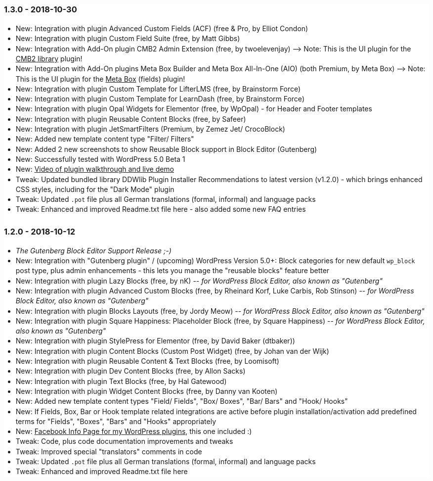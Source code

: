 
### 1.3.0 - 2018-10-30
* New: Integration with plugin Advanced Custom Fields (ACF) (free & Pro, by Elliot Condon)
* New: Integration with plugin Custom Field Suite (free, by Matt Gibbs)
* New: Integration with Add-On plugin CMB2 Admin Extension (free, by twoelevenjay) --> Note: This is the UI plugin for the [CMB2 library](https://wordpress.org/plugins/cmb2/) plugin!
* New: Integration with Add-On plugins Meta Box Builder and Meta Box All-In-One (AIO) (both Premium, by Meta Box) --> Note: This is the UI plugin for the [Meta Box](https://wordpress.org/plugins/meta-box/) (fields) plugin!
* New: Integration with plugin Custom Template for LifterLMS (free, by Brainstorm Force)
* New: Integration with plugin Custom Template for LearnDash (free, by Brainstorm Force)
* New: Integration with plugin Opal Widgets for Elementor (free, by WpOpal) - for Header and Footer templates
* New: Integration with plugin Reusable Content Blocks (free, by Safeer)
* New: Integration with plugin JetSmartFilters (Premium, by Zemez Jet/ CrocoBlock)
* New: Added new template content type "Filter/ Filters"
* New: Added 2 new screenshots to show Reusable Block support in Block Editor (Gutenberg)
* New: Successfully tested with WordPress 5.0 Beta 1
* New: [Video of plugin walkthrough and live demo](https://www.youtube.com/watch?v=9FhIJ2QxOoQ)
* Tweak: Updated bundled library DDWlib Plugin Installer Recommendations to latest version (v1.2.0) - which brings enhanced CSS styles, including for the "Dark Mode" plugin
* Tweak: Updated `.pot` file plus all German translations (formal, informal) and language packs
* Tweak: Enhanced and improved Readme.txt file here - also added some new FAQ entries


### 1.2.0 - 2018-10-12
* *The Gutenberg Block Editor Support Release ;-)*
* New: Integration with "Gutenberg plugin" / (upcoming) WordPress Version 5.0+: Block categories for new default `wp_block` post type, plus admin enhancements - this lets you manage the "reusable blocks" feature better
* New: Integration with plugin Lazy Blocks (free, by nK) -- *for WordPress Block Editor, also known as "Gutenberg"*
* New: Integration with plugin Advanced Custom Blocks (free, by Rheinard Korf, Luke Carbis, Rob Stinson) -- *for WordPress Block Editor, also known as "Gutenberg"*
* New: Integration with plugin Blocks Layouts (free, by Jordy Meow) -- *for WordPress Block Editor, also known as "Gutenberg"*
* New: Integration with plugin Square Happiness: Placeholder Block (free, by Square Happiness) -- *for WordPress Block Editor, also known as "Gutenberg"*
* New: Integration with plugin StylePress for Elementor (free, by David Baker (dtbaker))
* New: Integration with plugin Content Blocks (Custom Post Widget) (free, by Johan van der Wijk)
* New: Integration with plugin Reusable Content & Text Blocks (free, by Loomisoft)
* New: Integration with plugin Dev Content Blocks (free, by Allon Sacks)
* New: Integration with plugin Text Blocks (free, by Hal Gatewood)
* New: Integration with plugin Widget Content Blocks (free, by Danny van Kooten)
* New: Added new template content types "Field/ Fields", "Box/ Boxes", "Bar/ Bars" and "Hook/ Hooks"
* New: If Fields, Box, Bar or Hook template related integrations are active before plugin installation/activation add predefined terms for "Fields", "Boxes", "Bars" and "Hooks" appropriately
* New: [Facebook Info Page for my WordPress plugins](https://www.facebook.com/deckerweb.wordpress.plugins/), this one included :)
* Tweak: Code, plus code documentation improvements and tweaks
* Tweak: Improved special "translators" comments in code
* Tweak: Updated `.pot` file plus all German translations (formal, informal) and language packs
* Tweak: Enhanced and improved Readme.txt file here
